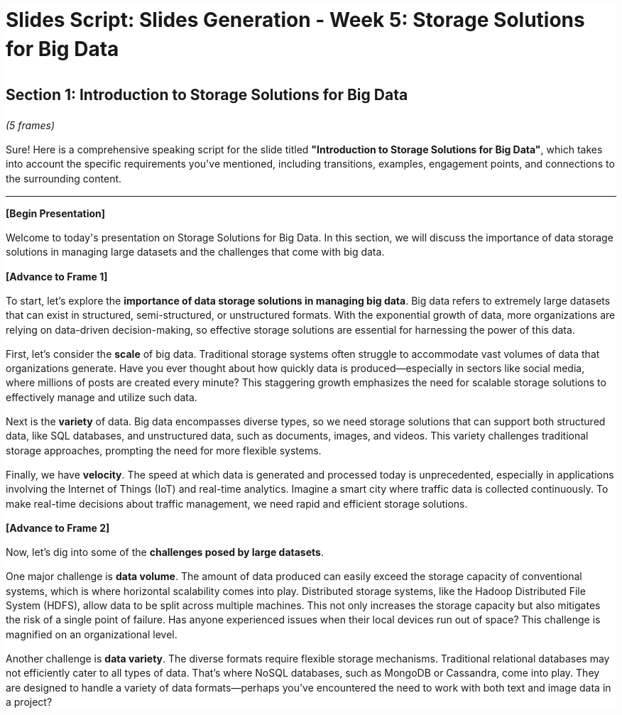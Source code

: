 # Slides Script: Slides Generation - Week 5: Storage Solutions for Big Data

## Section 1: Introduction to Storage Solutions for Big Data
*(5 frames)*

Sure! Here is a comprehensive speaking script for the slide titled **"Introduction to Storage Solutions for Big Data"**, which takes into account the specific requirements you've mentioned, including transitions, examples, engagement points, and connections to the surrounding content.

---

**[Begin Presentation]**

Welcome to today's presentation on Storage Solutions for Big Data. In this section, we will discuss the importance of data storage solutions in managing large datasets and the challenges that come with big data.

**[Advance to Frame 1]**

To start, let’s explore the **importance of data storage solutions in managing big data**. Big data refers to extremely large datasets that can exist in structured, semi-structured, or unstructured formats. With the exponential growth of data, more organizations are relying on data-driven decision-making, so effective storage solutions are essential for harnessing the power of this data.

First, let’s consider the **scale** of big data. Traditional storage systems often struggle to accommodate vast volumes of data that organizations generate. Have you ever thought about how quickly data is produced—especially in sectors like social media, where millions of posts are created every minute? This staggering growth emphasizes the need for scalable storage solutions to effectively manage and utilize such data.

Next is the **variety** of data. Big data encompasses diverse types, so we need storage solutions that can support both structured data, like SQL databases, and unstructured data, such as documents, images, and videos. This variety challenges traditional storage approaches, prompting the need for more flexible systems.

Finally, we have **velocity**. The speed at which data is generated and processed today is unprecedented, especially in applications involving the Internet of Things (IoT) and real-time analytics. Imagine a smart city where traffic data is collected continuously. To make real-time decisions about traffic management, we need rapid and efficient storage solutions. 

**[Advance to Frame 2]**

Now, let’s dig into some of the **challenges posed by large datasets**.

One major challenge is **data volume**. The amount of data produced can easily exceed the storage capacity of conventional systems, which is where horizontal scalability comes into play. Distributed storage systems, like the Hadoop Distributed File System (HDFS), allow data to be split across multiple machines. This not only increases the storage capacity but also mitigates the risk of a single point of failure. Has anyone experienced issues when their local devices run out of space? This challenge is magnified on an organizational level.

Another challenge is **data variety**. The diverse formats require flexible storage mechanisms. Traditional relational databases may not efficiently cater to all types of data. That’s where NoSQL databases, such as MongoDB or Cassandra, come into play. They are designed to handle a variety of data formats—perhaps you've encountered the need to work with both text and image data in a project?
